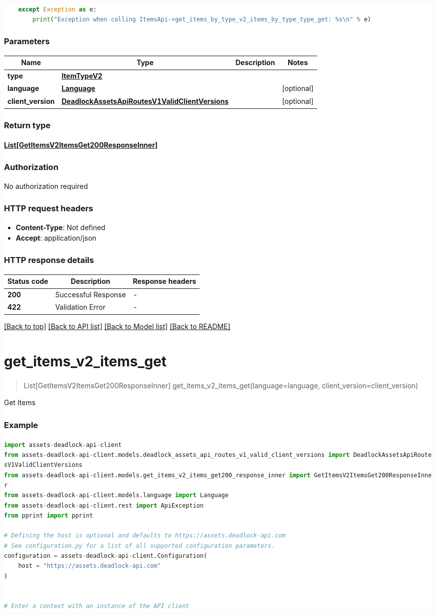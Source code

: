 ```python
    except Exception as e:
        print("Exception when calling ItemsApi->get_items_by_type_v2_items_by_type_type_get: %s\n" % e)
```



### Parameters


Name | Type | Description  | Notes
------------- | ------------- | ------------- | -------------
 **type** | [**ItemTypeV2**](.md)|  | 
 **language** | [**Language**](.md)|  | [optional] 
 **client_version** | [**DeadlockAssetsApiRoutesV1ValidClientVersions**](.md)|  | [optional] 

### Return type

[**List[GetItemsV2ItemsGet200ResponseInner]**](GetItemsV2ItemsGet200ResponseInner.md)

### Authorization

No authorization required

### HTTP request headers

 - **Content-Type**: Not defined
 - **Accept**: application/json

### HTTP response details

| Status code | Description | Response headers |
|-------------|-------------|------------------|
**200** | Successful Response |  -  |
**422** | Validation Error |  -  |

[[Back to top]](#) [[Back to API list]](../README.md#documentation-for-api-endpoints) [[Back to Model list]](../README.md#documentation-for-models) [[Back to README]](../README.md)

# **get_items_v2_items_get**
> List[GetItemsV2ItemsGet200ResponseInner] get_items_v2_items_get(language=language, client_version=client_version)

Get Items

### Example


```python
import assets-deadlock-api-client
from assets-deadlock-api-client.models.deadlock_assets_api_routes_v1_valid_client_versions import DeadlockAssetsApiRoutesV1ValidClientVersions
from assets-deadlock-api-client.models.get_items_v2_items_get200_response_inner import GetItemsV2ItemsGet200ResponseInner
from assets-deadlock-api-client.models.language import Language
from assets-deadlock-api-client.rest import ApiException
from pprint import pprint

# Defining the host is optional and defaults to https://assets.deadlock-api.com
# See configuration.py for a list of all supported configuration parameters.
configuration = assets-deadlock-api-client.Configuration(
    host = "https://assets.deadlock-api.com"
)


# Enter a context with an instance of the API client
```